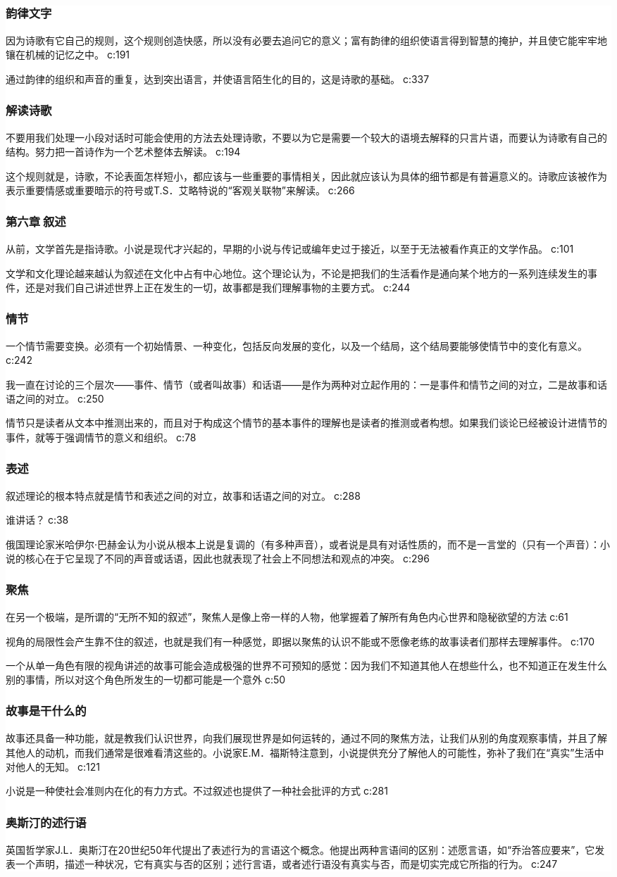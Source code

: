 ### 韵律文字

因为诗歌有它自己的规则，这个规则创造快感，所以没有必要去追问它的意义；富有韵律的组织使语言得到智慧的掩护，并且使它能牢牢地镶在机械的记忆之中。 c:191

通过韵律的组织和声音的重复，达到突出语言，并使语言陌生化的目的，这是诗歌的基础。 c:337

### 解读诗歌

不要用我们处理一小段对话时可能会使用的方法去处理诗歌，不要以为它是需要一个较大的语境去解释的只言片语，而要认为诗歌有自己的结构。努力把一首诗作为一个艺术整体去解读。 c:194

这个规则就是，诗歌，不论表面怎样短小，都应该与一些重要的事情相关，因此就应该认为具体的细节都是有普遍意义的。诗歌应该被作为表示重要情感或重要暗示的符号或T.S．艾略特说的“客观关联物”来解读。 c:266

### 第六章 叙述

从前，文学首先是指诗歌。小说是现代才兴起的，早期的小说与传记或编年史过于接近，以至于无法被看作真正的文学作品。 c:101

文学和文化理论越来越认为叙述在文化中占有中心地位。这个理论认为，不论是把我们的生活看作是通向某个地方的一系列连续发生的事件，还是对我们自己讲述世界上正在发生的一切，故事都是我们理解事物的主要方式。 c:244

### 情节

一个情节需要变换。必须有一个初始情景、一种变化，包括反向发展的变化，以及一个结局，这个结局要能够使情节中的变化有意义。 c:242

我一直在讨论的三个层次——事件、情节（或者叫故事）和话语——是作为两种对立起作用的：一是事件和情节之间的对立，二是故事和话语之间的对立。 c:250

情节只是读者从文本中推测出来的，而且对于构成这个情节的基本事件的理解也是读者的推测或者构想。如果我们谈论已经被设计进情节的事件，就等于强调情节的意义和组织。 c:78

### 表述

叙述理论的根本特点就是情节和表述之间的对立，故事和话语之间的对立。 c:288

谁讲话？ c:38

俄国理论家米哈伊尔·巴赫金认为小说从根本上说是复调的（有多种声音），或者说是具有对话性质的，而不是一言堂的（只有一个声音）：小说的核心在于它呈现了不同的声音或话语，因此也就表现了社会上不同想法和观点的冲突。 c:296

### 聚焦

在另一个极端，是所谓的“无所不知的叙述”，聚焦人是像上帝一样的人物，他掌握着了解所有角色内心世界和隐秘欲望的方法 c:61

视角的局限性会产生靠不住的叙述，也就是我们有一种感觉，即据以聚焦的认识不能或不愿像老练的故事读者们那样去理解事件。 c:170

一个从单一角色有限的视角讲述的故事可能会造成极强的世界不可预知的感觉：因为我们不知道其他人在想些什么，也不知道正在发生什么别的事情，所以对这个角色所发生的一切都可能是一个意外 c:50

### 故事是干什么的

故事还具备一种功能，就是教我们认识世界，向我们展现世界是如何运转的，通过不同的聚焦方法，让我们从别的角度观察事情，并且了解其他人的动机，而我们通常是很难看清这些的。小说家E.M．福斯特注意到，小说提供充分了解他人的可能性，弥补了我们在“真实”生活中对他人的无知。 c:121

小说是一种使社会准则内在化的有力方式。不过叙述也提供了一种社会批评的方式 c:281

### 奥斯汀的述行语

英国哲学家J.L．奥斯汀在20世纪50年代提出了表述行为的言语这个概念。他提出两种言语间的区别：述愿言语，如“乔治答应要来”，它发表一个声明，描述一种状况，它有真实与否的区别；述行言语，或者述行语没有真实与否，而是切实完成它所指的行为。 c:247
